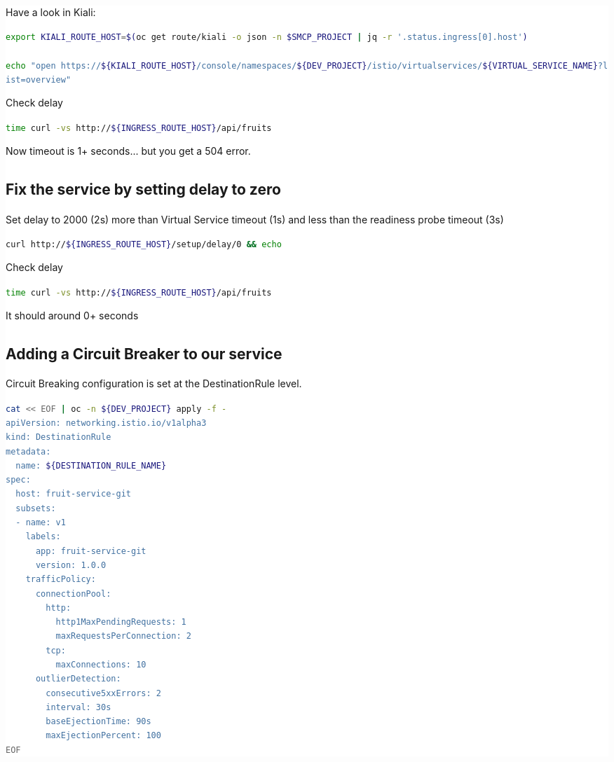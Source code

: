 Have a look in Kiali:

```sh
export KIALI_ROUTE_HOST=$(oc get route/kiali -o json -n $SMCP_PROJECT | jq -r '.status.ingress[0].host')

echo "open https://${KIALI_ROUTE_HOST}/console/namespaces/${DEV_PROJECT}/istio/virtualservices/${VIRTUAL_SERVICE_NAME}?list=overview"
```

Check delay

```sh
time curl -vs http://${INGRESS_ROUTE_HOST}/api/fruits
```

Now timeout is 1+ seconds... but you get a 504 error.

## Fix the service by setting delay to zero

Set delay to 2000 (2s) more than Virtual Service timeout (1s) and less than the readiness probe timeout (3s)

```sh
curl http://${INGRESS_ROUTE_HOST}/setup/delay/0 && echo
```

Check delay

```sh
time curl -vs http://${INGRESS_ROUTE_HOST}/api/fruits
```

It should around 0+ seconds

## Adding a Circuit Breaker to our service

Circuit Breaking configuration is set at the DestinationRule level.

```sh
cat << EOF | oc -n ${DEV_PROJECT} apply -f -
apiVersion: networking.istio.io/v1alpha3
kind: DestinationRule
metadata:
  name: ${DESTINATION_RULE_NAME}
spec:
  host: fruit-service-git
  subsets:
  - name: v1
    labels:
      app: fruit-service-git
      version: 1.0.0
    trafficPolicy:
      connectionPool:
        http:
          http1MaxPendingRequests: 1
          maxRequestsPerConnection: 2
        tcp:
          maxConnections: 10
      outlierDetection:
        consecutive5xxErrors: 2
        interval: 30s
        baseEjectionTime: 90s
        maxEjectionPercent: 100
EOF
```
